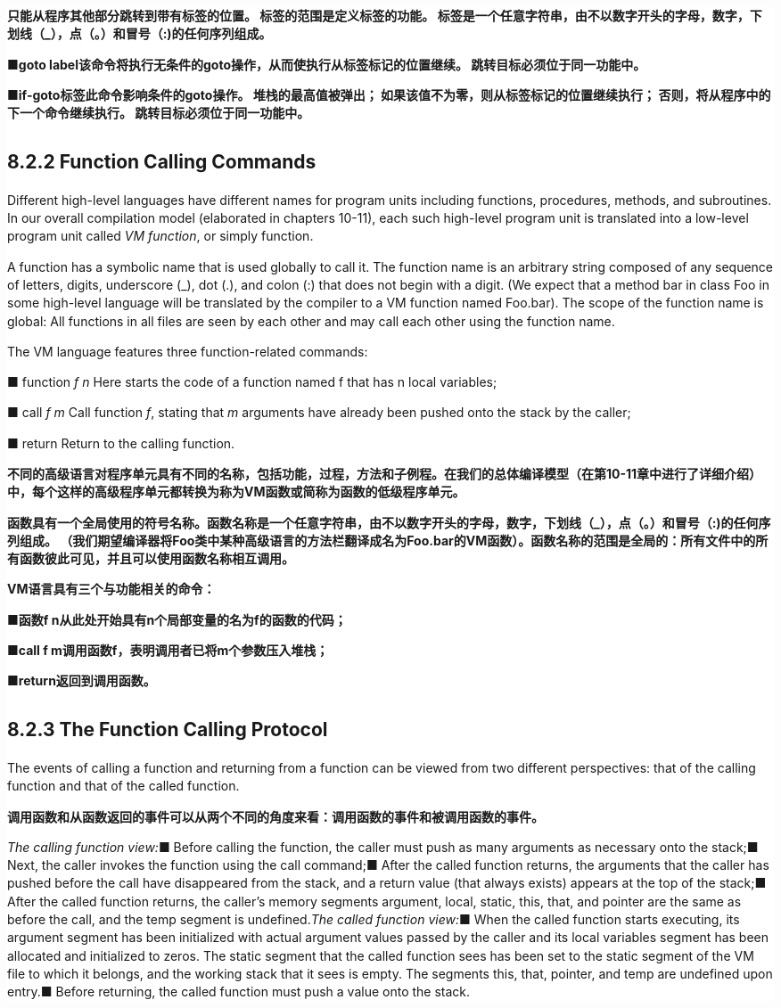 **只能从程序其他部分跳转到带有标签的位置。 标签的范围是定义标签的功能。 标签是一个任意字符串，由不以数字开头的字母，数字，下划线（_），点（。）和冒号（:)的任何序列组成。**

**■goto label该命令将执行无条件的goto操作，从而使执行从标签标记的位置继续。 跳转目标必须位于同一功能中。**

**■if-goto标签此命令影响条件的goto操作。 堆栈的最高值被弹出； 如果该值不为零，则从标签标记的位置继续执行； 否则，将从程序中的下一个命令继续执行。 跳转目标必须位于同一功能中。**

## **8.2.2 Function Calling Commands**

Different high-level languages have different names for program units including functions, procedures, methods, and subroutines. In our overall compilation model (elaborated in chapters 10-11), each such high-level program unit is translated into a low-level program unit called *VM function*, or simply function.

A function has a symbolic name that is used globally to call it. The function name is an arbitrary string composed of any sequence of letters, digits, underscore (_), dot (.), and colon (:) that does not begin with a digit. (We expect that a method bar in class Foo in some high-level language will be translated by the compiler to a VM function named Foo.bar). The scope of the function name is global: All functions in all files are seen by each other and may call each other using the function name.

The VM language features three function-related commands:

■ function *f n* Here starts the code of a function named f that has n local variables;

■ call *f m* Call function *f*, stating that *m* arguments have already been pushed onto the stack by the caller;

■ return Return to the calling function.

**不同的高级语言对程序单元具有不同的名称，包括功能，过程，方法和子例程。在我们的总体编译模型（在第10-11章中进行了详细介绍）中，每个这样的高级程序单元都转换为称为VM函数或简称为函数的低级程序单元。**

**函数具有一个全局使用的符号名称。函数名称是一个任意字符串，由不以数字开头的字母，数字，下划线（_），点（。）和冒号（:)的任何序列组成。 （我们期望编译器将Foo类中某种高级语言的方法栏翻译成名为Foo.bar的VM函数）。函数名称的范围是全局的：所有文件中的所有函数彼此可见，并且可以使用函数名称相互调用。**

**VM语言具有三个与功能相关的命令：**

**■函数f n从此处开始具有n个局部变量的名为f的函数的代码；**

**■call f m调用函数f，表明调用者已将m个参数压入堆栈；**

**■return返回到调用函数。**



## **8.2.3 The Function Calling Protocol**

The events of calling a function and returning from a function can be viewed from two different perspectives: that of the calling function and that of the called function.

**调用函数和从函数返回的事件可以从两个不同的角度来看：调用函数的事件和被调用函数的事件。**

*The calling function view:*■ Before calling the function, the caller must push as many arguments as necessary onto the stack;■ Next, the caller invokes the function using the call command;■ After the called function returns, the arguments that the caller has pushed before the call have disappeared from the stack, and a return value (that always exists) appears at the top of the stack;■ After the called function returns, the caller’s memory segments argument, local, static, this, that, and pointer are the same as before the call, and the temp segment is undefined.*The called function view:*■ When the called function starts executing, its argument segment has been initialized with actual argument values passed by the caller and its local variables segment has been allocated and initialized to zeros. The static segment that the called function sees has been set to the static segment of the VM file to which it belongs, and the working stack that it sees is empty. The segments this, that, pointer, and temp are undefined upon entry.■ Before returning, the called function must push a value onto the stack.
